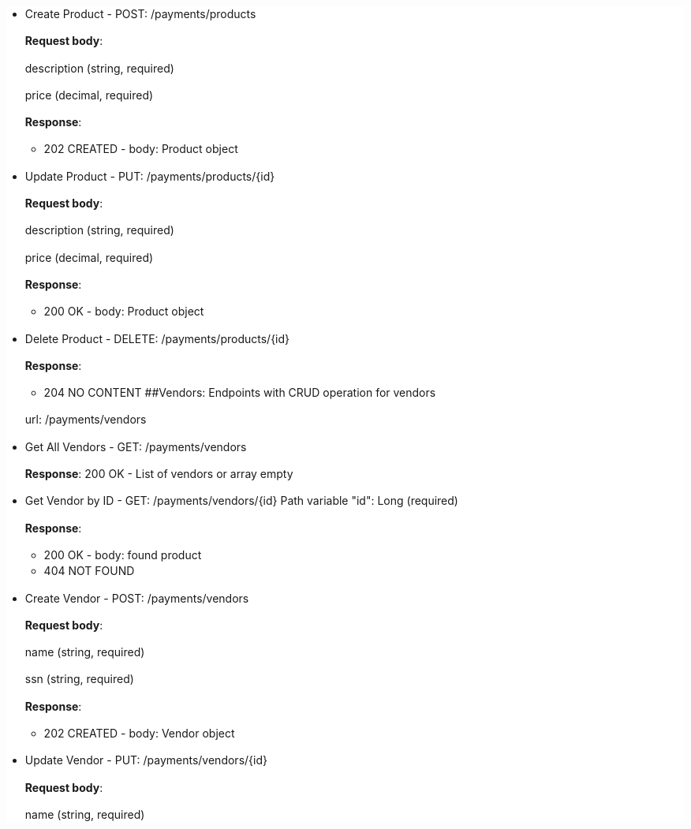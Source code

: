 
- Create Product - POST: /payments/products

  __Request body__:

  description (string, required)

  price (decimal, required)

  __Response__:
    - 202 CREATED - body: Product object


- Update Product - PUT: /payments/products/{id}

  __Request body__:

  description (string, required)

  price (decimal, required)

  __Response__:
    - 200 OK - body: Product object


- Delete Product - DELETE: /payments/products/{id}

  __Response__:
    - 204 NO CONTENT
##Vendors: 
Endpoints with CRUD operation for vendors
    
    url: /payments/vendors

- Get All Vendors - GET: /payments/vendors

  __Response__: 200 OK - List of vendors or array empty


- Get Vendor by ID - GET: /payments/vendors/{id}
  Path variable "id": Long (required)

  __Response__:
    - 200 OK - body: found product
    - 404 NOT FOUND


- Create Vendor - POST: /payments/vendors

  __Request body__:

  name (string, required)

  ssn (string, required)

  __Response__:
    - 202 CREATED - body: Vendor object


- Update Vendor - PUT: /payments/vendors/{id}

  __Request body__:

  name (string, required)
